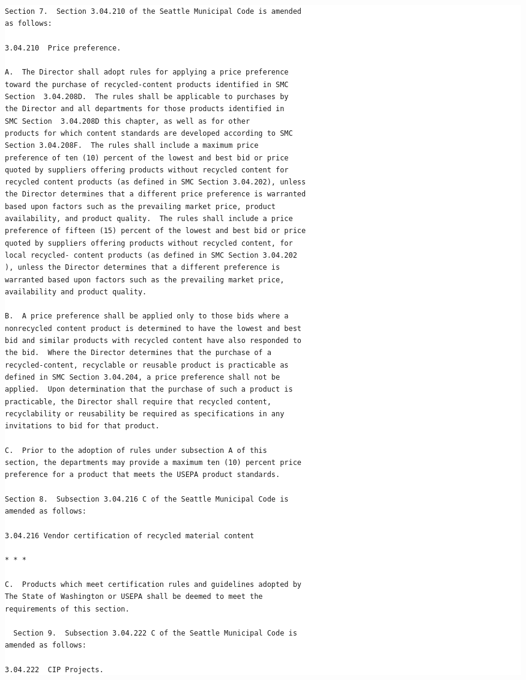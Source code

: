     Section 7.  Section 3.04.210 of the Seattle Municipal Code is amended  
    as follows:  
  
    3.04.210  Price preference.  
  
    A.  The Director shall adopt rules for applying a price preference  
    toward the purchase of recycled-content products identified in SMC  
    Section  3.04.208D.  The rules shall be applicable to purchases by  
    the Director and all departments for those products identified in   
    SMC Section  3.04.208D this chapter, as well as for other  
    products for which content standards are developed according to SMC  
    Section 3.04.208F.  The rules shall include a maximum price  
    preference of ten (10) percent of the lowest and best bid or price  
    quoted by suppliers offering products without recycled content for  
    recycled content products (as defined in SMC Section 3.04.202), unless  
    the Director determines that a different price preference is warranted  
    based upon factors such as the prevailing market price, product  
    availability, and product quality.  The rules shall include a price  
    preference of fifteen (15) percent of the lowest and best bid or price  
    quoted by suppliers offering products without recycled content, for  
    local recycled- content products (as defined in SMC Section 3.04.202  
    ), unless the Director determines that a different preference is  
    warranted based upon factors such as the prevailing market price,  
    availability and product quality.  
  
    B.  A price preference shall be applied only to those bids where a  
    nonrecycled content product is determined to have the lowest and best  
    bid and similar products with recycled content have also responded to  
    the bid.  Where the Director determines that the purchase of a  
    recycled-content, recyclable or reusable product is practicable as  
    defined in SMC Section 3.04.204, a price preference shall not be  
    applied.  Upon determination that the purchase of such a product is  
    practicable, the Director shall require that recycled content,  
    recyclability or reusability be required as specifications in any  
    invitations to bid for that product.  
  
    C.  Prior to the adoption of rules under subsection A of this  
    section, the departments may provide a maximum ten (10) percent price  
    preference for a product that meets the USEPA product standards.  
  
    Section 8.  Subsection 3.04.216 C of the Seattle Municipal Code is  
    amended as follows:  
  
    3.04.216 Vendor certification of recycled material content  
  
    * * *  
  
    C.  Products which meet certification rules and guidelines adopted by  
    The State of Washington or USEPA shall be deemed to meet the  
    requirements of this section.  
  
      Section 9.  Subsection 3.04.222 C of the Seattle Municipal Code is  
    amended as follows:  
  
    3.04.222  CIP Projects.  
  